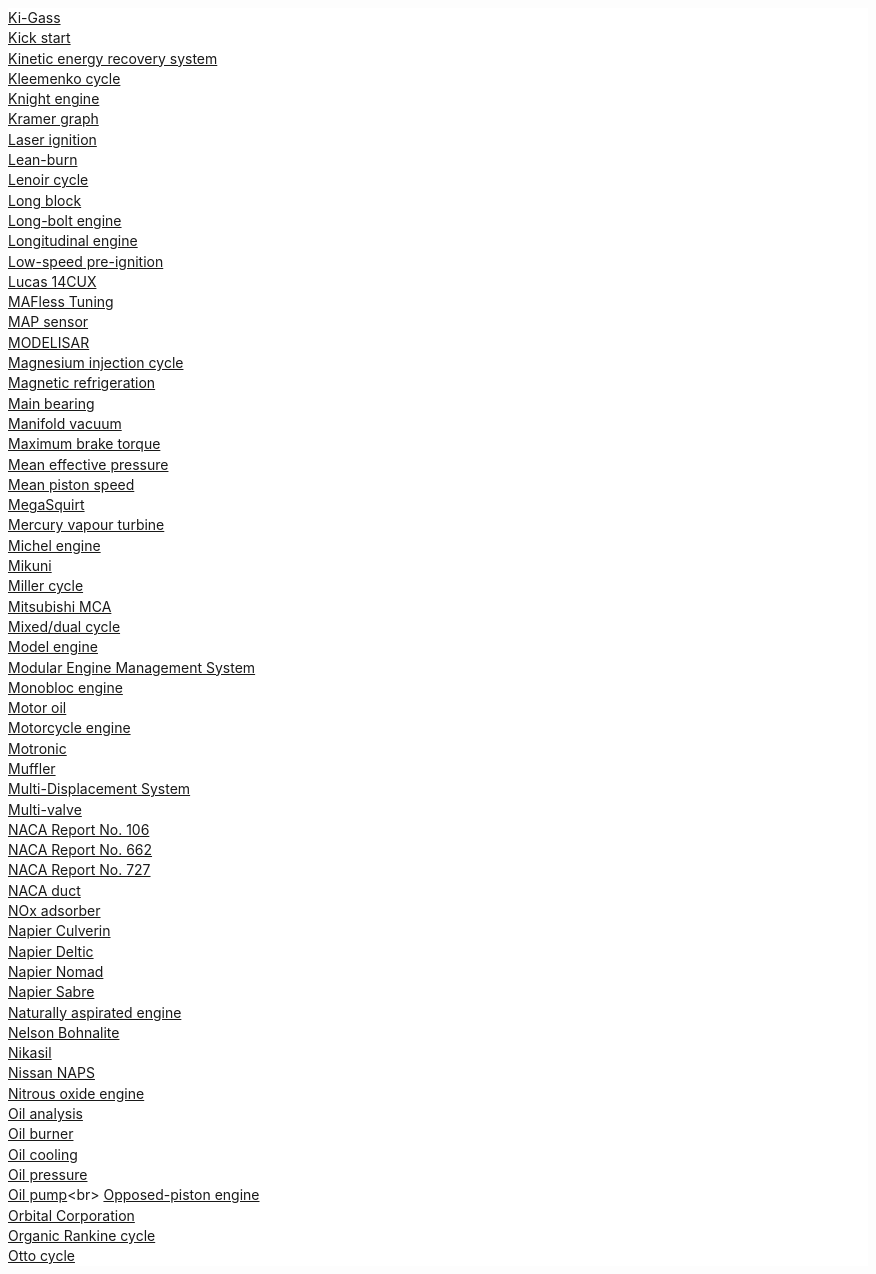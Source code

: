 [Ki-Gass](https://en.wikipedia.org/wiki/Ki-Gass)<br>
[Kick start](https://en.wikipedia.org/wiki/Kick_start)<br>
[Kinetic energy recovery system](https://en.wikipedia.org/wiki/Kinetic_energy_recovery_system)<br>
[Kleemenko cycle](https://en.wikipedia.org/wiki/Kleemenko_cycle)<br>
[Knight engine](https://en.wikipedia.org/wiki/Knight_engine)<br>
[Kramer graph](https://en.wikipedia.org/wiki/Kramer_graph)<br>
[Laser ignition](https://en.wikipedia.org/wiki/Laser_ignition)<br>
[Lean-burn](https://en.wikipedia.org/wiki/Lean-burn)<br>
[Lenoir cycle](https://en.wikipedia.org/wiki/Lenoir_cycle)<br>
[Long block](https://en.wikipedia.org/wiki/Long_block)<br>
[Long-bolt engine](https://en.wikipedia.org/wiki/Long-bolt_engine)<br>
[Longitudinal engine](https://en.wikipedia.org/wiki/Longitudinal_engine)<br>
[Low-speed pre-ignition](https://en.wikipedia.org/wiki/Low-speed_pre-ignition)<br>
[Lucas 14CUX](https://en.wikipedia.org/wiki/Lucas_14CUX)<br>
[MAFless Tuning](https://en.wikipedia.org/wiki/MAFless_Tuning)<br>
[MAP sensor](https://en.wikipedia.org/wiki/MAP_sensor)<br>
[MODELISAR](https://en.wikipedia.org/wiki/MODELISAR)<br>
[Magnesium injection cycle](https://en.wikipedia.org/wiki/Magnesium_injection_cycle)<br>
[Magnetic refrigeration](https://en.wikipedia.org/wiki/Magnetic_refrigeration)<br>
[Main bearing](https://en.wikipedia.org/wiki/Main_bearing)<br>
[Manifold vacuum](https://en.wikipedia.org/wiki/Manifold_vacuum)<br>
[Maximum brake torque](https://en.wikipedia.org/wiki/Maximum_brake_torque)<br>
[Mean effective pressure](https://en.wikipedia.org/wiki/Mean_effective_pressure)<br>
[Mean piston speed](https://en.wikipedia.org/wiki/Mean_piston_speed)<br>
[MegaSquirt](https://en.wikipedia.org/wiki/MegaSquirt)<br>
[Mercury vapour turbine](https://en.wikipedia.org/wiki/Mercury_vapour_turbine)<br>
[Michel engine](https://en.wikipedia.org/wiki/Michel_engine)<br>
[Mikuni](https://en.wikipedia.org/wiki/Mikuni_(company))<br>
[Miller cycle](https://en.wikipedia.org/wiki/Miller_cycle)<br>
[Mitsubishi MCA](https://en.wikipedia.org/wiki/Mitsubishi_MCA)<br>
[Mixed/dual cycle](https://en.wikipedia.org/wiki/Mixed/dual_cycle)<br>
[Model engine](https://en.wikipedia.org/wiki/Model_engine)<br>
[Modular Engine Management System](https://en.wikipedia.org/wiki/Modular_Engine_Management_System)<br>
[Monobloc engine](https://en.wikipedia.org/wiki/Monobloc_engine)<br>
[Motor oil](https://en.wikipedia.org/wiki/Motor_oil)<br>
[Motorcycle engine](https://en.wikipedia.org/wiki/Motorcycle_engine)<br>
[Motronic](https://en.wikipedia.org/wiki/Motronic)<br>
[Muffler](https://en.wikipedia.org/wiki/Muffler)<br>
[Multi-Displacement System](https://en.wikipedia.org/wiki/Multi-Displacement_System)<br>
[Multi-valve](https://en.wikipedia.org/wiki/Multi-valve)<br>
[NACA Report No. 106](https://en.wikipedia.org/wiki/NACA_Report_No._106)<br>
[NACA Report No. 662](https://en.wikipedia.org/wiki/NACA_Report_No._662)<br>
[NACA Report No. 727](https://en.wikipedia.org/wiki/NACA_Report_No._727)<br>
[NACA duct](https://en.wikipedia.org/wiki/NACA_duct)<br>
[NOx adsorber](https://en.wikipedia.org/wiki/NOx_adsorber)<br>
[Napier Culverin](https://en.wikipedia.org/wiki/Napier_Culverin)<br>
[Napier Deltic](https://en.wikipedia.org/wiki/Napier_Deltic)<br>
[Napier Nomad](https://en.wikipedia.org/wiki/Napier_Nomad)<br>
[Napier Sabre](https://en.wikipedia.org/wiki/Napier_Sabre)<br>
[Naturally aspirated engine](https://en.wikipedia.org/wiki/Naturally_aspirated_engine)<br>
[Nelson Bohnalite](https://en.wikipedia.org/wiki/Nelson_Bohnalite)<br>
[Nikasil](https://en.wikipedia.org/wiki/Nikasil)<br>
[Nissan NAPS](https://en.wikipedia.org/wiki/Nissan_NAPS)<br>
[Nitrous oxide engine](https://en.wikipedia.org/wiki/Nitrous_oxide_engine)<br>
[Oil analysis](https://en.wikipedia.org/wiki/Oil_analysis)<br>
[Oil burner](https://en.wikipedia.org/wiki/Oil_burner_(engine))<br>
[Oil cooling](https://en.wikipedia.org/wiki/Oil_cooling)<br>
[Oil pressure](https://en.wikipedia.org/wiki/Oil_pressure)<br>
[Oil pump](https://en.wikipedia.org/wiki/Oil_pump_(internal_combustion_engine))<br>
[Opposed-piston engine](https://en.wikipedia.org/wiki/Opposed-piston_engine)<br>
[Orbital Corporation](https://en.wikipedia.org/wiki/Orbital_Corporation)<br>
[Organic Rankine cycle](https://en.wikipedia.org/wiki/Organic_Rankine_cycle)<br>
[Otto cycle](https://en.wikipedia.org/wiki/Otto_cycle)<br>
